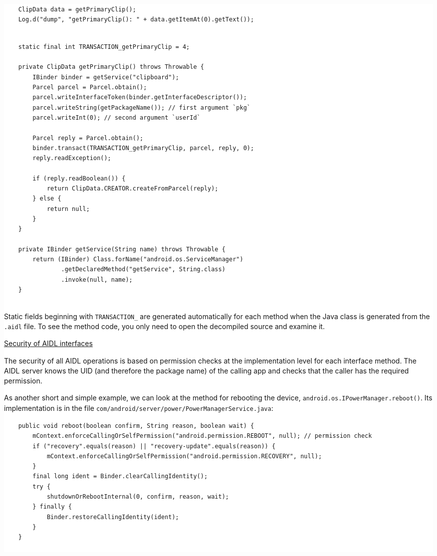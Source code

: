 ```
    ClipData data = getPrimaryClip();
    Log.d("dump", "getPrimaryClip(): " + data.getItemAt(0).getText());


```

```
    static final int TRANSACTION_getPrimaryClip = 4;

    private ClipData getPrimaryClip() throws Throwable {
        IBinder binder = getService("clipboard");
        Parcel parcel = Parcel.obtain();
        parcel.writeInterfaceToken(binder.getInterfaceDescriptor());
        parcel.writeString(getPackageName()); // first argument `pkg`
        parcel.writeInt(0); // second argument `userId`

        Parcel reply = Parcel.obtain();
        binder.transact(TRANSACTION_getPrimaryClip, parcel, reply, 0);
        reply.readException();

        if (reply.readBoolean()) {
            return ClipData.CREATOR.createFromParcel(reply);
        } else {
            return null;
        }
    }

    private IBinder getService(String name) throws Throwable {
        return (IBinder) Class.forName("android.os.ServiceManager")
                .getDeclaredMethod("getService", String.class)
                .invoke(null, name);
    }


```

Static fields beginning with `TRANSACTION_` are generated automatically for each method when the Java class is generated from the `.aidl` file. To see the method code, you only need to open the decompiled source and examine it.

[](#security-of-aidl-interfaces)[Security of AIDL interfaces](#security-of-aidl-interfaces)

The security of all AIDL operations is based on permission checks at the implementation level for each interface method. The AIDL server knows the UID (and therefore the package name) of the calling app and checks that the caller has the required permission.

As another short and simple example, we can look at the method for rebooting the device, `android.os.IPowerManager.reboot()`. Its implementation is in the file `com/android/server/power/PowerManagerService.java`:

```
    public void reboot(boolean confirm, String reason, boolean wait) {
        mContext.enforceCallingOrSelfPermission("android.permission.REBOOT", null); // permission check
        if ("recovery".equals(reason) || "recovery-update".equals(reason)) {
            mContext.enforceCallingOrSelfPermission("android.permission.RECOVERY", null);
        }
        final long ident = Binder.clearCallingIdentity();
        try {
            shutdownOrRebootInternal(0, confirm, reason, wait);
        } finally {
            Binder.restoreCallingIdentity(ident);
        }
    }


```